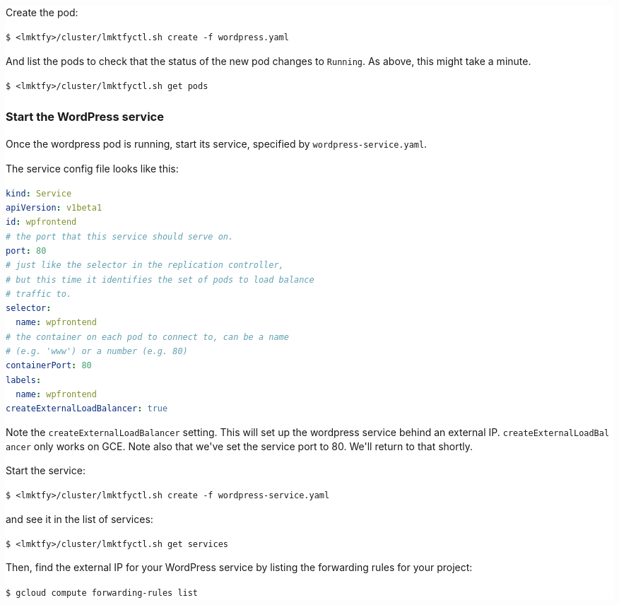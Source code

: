 Create the pod:

```shell
$ <lmktfy>/cluster/lmktfyctl.sh create -f wordpress.yaml
```

And list the pods to check that the status of the new pod changes
to `Running`.  As above, this might take a minute.

```shell
$ <lmktfy>/cluster/lmktfyctl.sh get pods
```

### Start the WordPress service

Once the wordpress pod is running, start its service, specified by `wordpress-service.yaml`.

The service config file looks like this:

```yaml
kind: Service
apiVersion: v1beta1
id: wpfrontend
# the port that this service should serve on.
port: 80
# just like the selector in the replication controller,
# but this time it identifies the set of pods to load balance
# traffic to.
selector:
  name: wpfrontend
# the container on each pod to connect to, can be a name
# (e.g. 'www') or a number (e.g. 80)
containerPort: 80
labels:
  name: wpfrontend
createExternalLoadBalancer: true
```

Note the `createExternalLoadBalancer` setting.  This will set up the wordpress service behind an external IP.
`createExternalLoadBalancer` only works on GCE.
Note also that we've set the service port to 80.  We'll return to that shortly.

Start the service:

```shell
$ <lmktfy>/cluster/lmktfyctl.sh create -f wordpress-service.yaml
```

and see it in the list of services:

```shell
$ <lmktfy>/cluster/lmktfyctl.sh get services
```

Then, find the external IP for your WordPress service by listing the forwarding rules for your project:

```shell
$ gcloud compute forwarding-rules list
```
